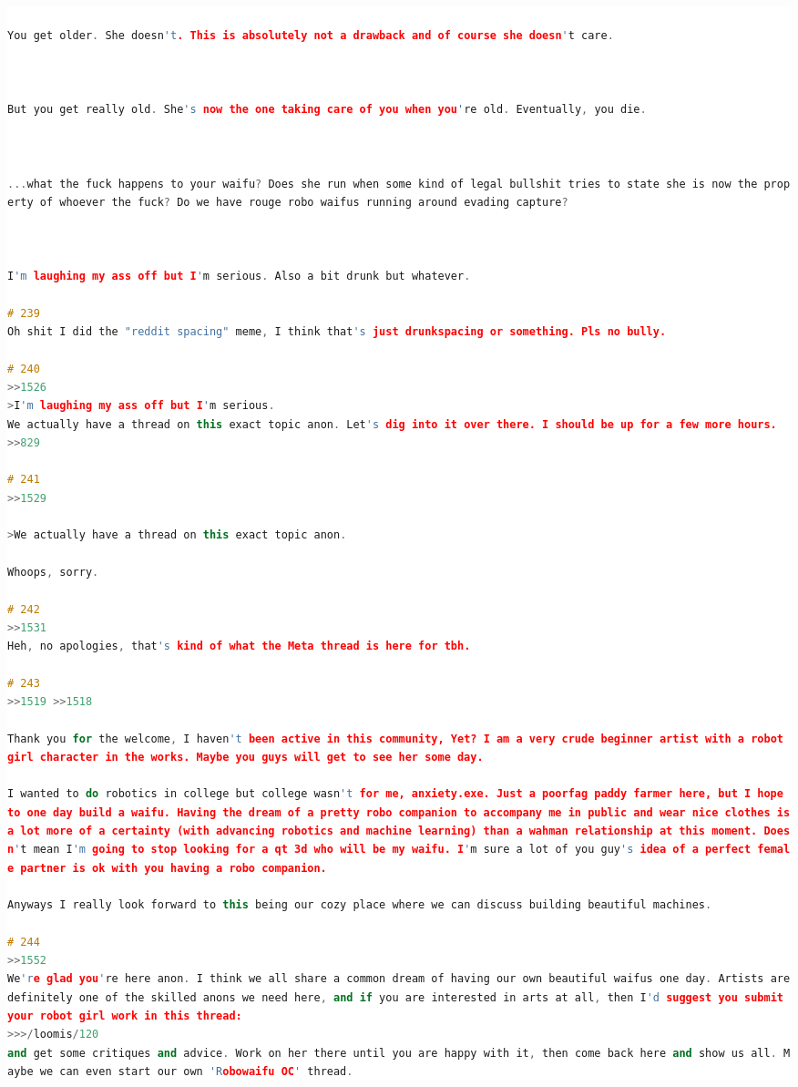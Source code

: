 ```cpp

You get older. She doesn't. This is absolutely not a drawback and of course she doesn't care.



But you get really old. She's now the one taking care of you when you're old. Eventually, you die.



...what the fuck happens to your waifu? Does she run when some kind of legal bullshit tries to state she is now the property of whoever the fuck? Do we have rouge robo waifus running around evading capture?



I'm laughing my ass off but I'm serious. Also a bit drunk but whatever.

# 239
Oh shit I did the "reddit spacing" meme, I think that's just drunkspacing or something. Pls no bully.

# 240
>>1526
>I'm laughing my ass off but I'm serious.
We actually have a thread on this exact topic anon. Let's dig into it over there. I should be up for a few more hours.
>>829

# 241
>>1529

>We actually have a thread on this exact topic anon.

Whoops, sorry.

# 242
>>1531
Heh, no apologies, that's kind of what the Meta thread is here for tbh.

# 243
>>1519 >>1518

Thank you for the welcome, I haven't been active in this community, Yet? I am a very crude beginner artist with a robot girl character in the works. Maybe you guys will get to see her some day. 

I wanted to do robotics in college but college wasn't for me, anxiety.exe. Just a poorfag paddy farmer here, but I hope to one day build a waifu. Having the dream of a pretty robo companion to accompany me in public and wear nice clothes is a lot more of a certainty (with advancing robotics and machine learning) than a wahman relationship at this moment. Doesn't mean I'm going to stop looking for a qt 3d who will be my waifu. I'm sure a lot of you guy's idea of a perfect female partner is ok with you having a robo companion. 

Anyways I really look forward to this being our cozy place where we can discuss building beautiful machines.

# 244
>>1552
We're glad you're here anon. I think we all share a common dream of having our own beautiful waifus one day. Artists are definitely one of the skilled anons we need here, and if you are interested in arts at all, then I'd suggest you submit your robot girl work in this thread:
>>>/loomis/120
and get some critiques and advice. Work on her there until you are happy with it, then come back here and show us all. Maybe we can even start our own 'Robowaifu OC' thread.
```